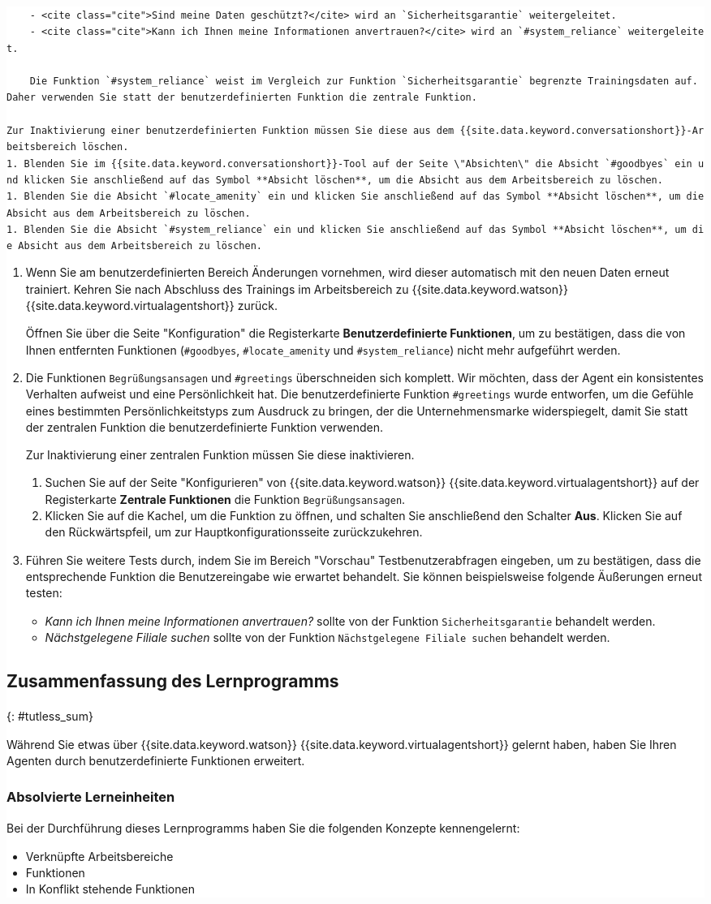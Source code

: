         - <cite class="cite">Sind meine Daten geschützt?</cite> wird an `Sicherheitsgarantie` weitergeleitet.
        - <cite class="cite">Kann ich Ihnen meine Informationen anvertrauen?</cite> wird an `#system_reliance` weitergeleitet.

        Die Funktion `#system_reliance` weist im Vergleich zur Funktion `Sicherheitsgarantie` begrenzte Trainingsdaten auf. Daher verwenden Sie statt der benutzerdefinierten Funktion die zentrale Funktion.

    Zur Inaktivierung einer benutzerdefinierten Funktion müssen Sie diese aus dem {{site.data.keyword.conversationshort}}-Arbeitsbereich löschen.
    1. Blenden Sie im {{site.data.keyword.conversationshort}}-Tool auf der Seite \"Absichten\" die Absicht `#goodbyes` ein und klicken Sie anschließend auf das Symbol **Absicht löschen**, um die Absicht aus dem Arbeitsbereich zu löschen.
    1. Blenden Sie die Absicht `#locate_amenity` ein und klicken Sie anschließend auf das Symbol **Absicht löschen**, um die Absicht aus dem Arbeitsbereich zu löschen.
    1. Blenden Sie die Absicht `#system_reliance` ein und klicken Sie anschließend auf das Symbol **Absicht löschen**, um die Absicht aus dem Arbeitsbereich zu löschen.

1. Wenn Sie am benutzerdefinierten Bereich Änderungen vornehmen, wird dieser automatisch mit den neuen Daten erneut trainiert. Kehren Sie nach Abschluss des Trainings im Arbeitsbereich zu {{site.data.keyword.watson}} {{site.data.keyword.virtualagentshort}} zurück.

    Öffnen Sie über die Seite \"Konfiguration\" die Registerkarte **Benutzerdefinierte Funktionen**, um zu bestätigen, dass die von Ihnen entfernten Funktionen (`#goodbyes`, `#locate_amenity` und `#system_reliance`) nicht mehr aufgeführt werden.

1. Die Funktionen `Begrüßungsansagen` und `#greetings` überschneiden sich komplett. Wir möchten, dass der Agent ein konsistentes Verhalten aufweist und eine Persönlichkeit hat. Die benutzerdefinierte Funktion `#greetings` wurde entworfen, um die Gefühle eines bestimmten Persönlichkeitstyps zum Ausdruck zu bringen, der die Unternehmensmarke widerspiegelt, damit Sie statt der zentralen Funktion die benutzerdefinierte Funktion verwenden.

    Zur Inaktivierung einer zentralen Funktion müssen Sie diese inaktivieren.
    1. Suchen Sie auf der Seite \"Konfigurieren\" von {{site.data.keyword.watson}} {{site.data.keyword.virtualagentshort}} auf der Registerkarte **Zentrale Funktionen** die Funktion `Begrüßungsansagen`.
    1. Klicken Sie auf die Kachel, um die Funktion zu öffnen, und schalten Sie anschließend den Schalter **Aus**. Klicken Sie auf den Rückwärtspfeil, um zur Hauptkonfigurationsseite zurückzukehren.

1. Führen Sie weitere Tests durch, indem Sie im Bereich \"Vorschau\" Testbenutzerabfragen eingeben, um zu bestätigen, dass die entsprechende Funktion die Benutzereingabe wie erwartet behandelt. Sie können beispielsweise folgende Äußerungen erneut testen:

    - <cite class="cite">Kann ich Ihnen meine Informationen anvertrauen?</cite> sollte von der Funktion `Sicherheitsgarantie` behandelt werden.
    - <cite class="cite">Nächstgelegene Filiale suchen</cite> sollte von der Funktion `Nächstgelegene Filiale suchen` behandelt werden.

## Zusammenfassung des Lernprogramms
{: #tutless_sum}

Während Sie etwas über {{site.data.keyword.watson}} {{site.data.keyword.virtualagentshort}} gelernt haben, haben Sie Ihren Agenten durch benutzerdefinierte Funktionen erweitert.

### Absolvierte Lerneinheiten

Bei der Durchführung dieses
Lernprogramms haben Sie die folgenden Konzepte kennengelernt: 

- Verknüpfte Arbeitsbereiche 
- Funktionen
- In Konflikt stehende Funktionen

